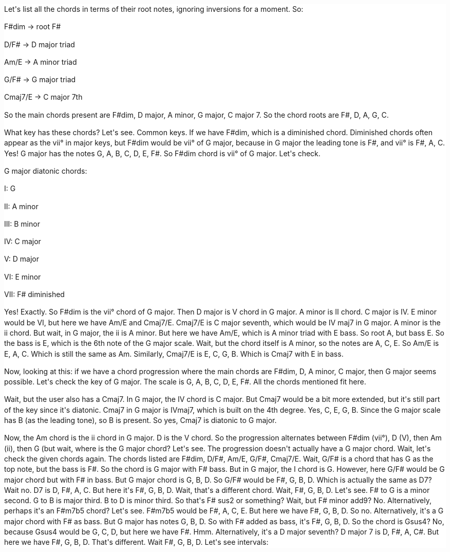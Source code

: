 Let's list all the chords in terms of their root notes, ignoring inversions for a moment. So:

F#dim → root F#

D/F# → D major triad

Am/E → A minor triad

G/F# → G major triad

Cmaj7/E → C major 7th

So the main chords present are F#dim, D major, A minor, G major, C major 7. So the chord roots are F#, D, A, G, C.

What key has these chords? Let's see. Common keys. If we have F#dim, which is a diminished chord. Diminished chords often appear as the vii° in major keys, but F#dim would be vii° of G major, because in G major the leading tone is F#, and vii° is F#, A, C. Yes! G major has the notes G, A, B, C, D, E, F#. So F#dim chord is vii° of G major. Let's check.

G major diatonic chords:

I: G

II: A minor

III: B minor

IV: C major

V: D major

VI: E minor

VII: F# diminished

Yes! Exactly. So F#dim is the vii° chord of G major. Then D major is V chord in G major. A minor is II chord. C major is IV. E minor would be VI, but here we have Am/E and Cmaj7/E. Cmaj7/E is C major seventh, which would be IV maj7 in G major. A minor is the ii chord. But wait, in G major, the ii is A minor. But here we have Am/E, which is A minor triad with E bass. So root A, but bass E. So the bass is E, which is the 6th note of the G major scale. Wait, but the chord itself is A minor, so the notes are A, C, E. So Am/E is E, A, C. Which is still the same as Am. Similarly, Cmaj7/E is E, C, G, B. Which is Cmaj7 with E in bass.

Now, looking at this: if we have a chord progression where the main chords are F#dim, D, A minor, C major, then G major seems possible. Let's check the key of G major. The scale is G, A, B, C, D, E, F#. All the chords mentioned fit here.

Wait, but the user also has a Cmaj7. In G major, the IV chord is C major. But Cmaj7 would be a bit more extended, but it's still part of the key since it's diatonic. Cmaj7 in G major is IVmaj7, which is built on the 4th degree. Yes, C, E, G, B. Since the G major scale has B (as the leading tone), so B is present. So yes, Cmaj7 is diatonic to G major.

Now, the Am chord is the ii chord in G major. D is the V chord. So the progression alternates between F#dim (vii°), D (V), then Am (ii), then G (but wait, where is the G major chord? Let's see. The progression doesn't actually have a G major chord. Wait, let's check the given chords again. The chords listed are F#dim, D/F#, Am/E, G/F#, Cmaj7/E. Wait, G/F# is a chord that has G as the top note, but the bass is F#. So the chord is G major with F# bass. But in G major, the I chord is G. However, here G/F# would be G major chord but with F# in bass. But G major chord is G, B, D. So G/F# would be F#, G, B, D. Which is actually the same as D7? Wait no. D7 is D, F#, A, C. But here it's F#, G, B, D. Wait, that's a different chord. Wait, F#, G, B, D. Let's see. F# to G is a minor second. G to B is major third. B to D is minor third. So that's F# sus2 or something? Wait, but F# minor add9? No. Alternatively, perhaps it's an F#m7b5 chord? Let's see. F#m7b5 would be F#, A, C, E. But here we have F#, G, B, D. So no. Alternatively, it's a G major chord with F# as bass. But G major has notes G, B, D. So with F# added as bass, it's F#, G, B, D. So the chord is Gsus4? No, because Gsus4 would be G, C, D, but here we have F#. Hmm. Alternatively, it's a D major seventh? D major 7 is D, F#, A, C#. But here we have F#, G, B, D. That's different. Wait F#, G, B, D. Let's see intervals:
